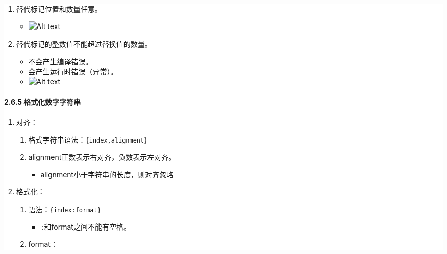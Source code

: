 1. 替代标记位置和数量任意。

   - ![Alt text](读书笔记/C#图解教程/assets/image-3.png)

2. 替代标记的整数值不能超过替换值的数量。

   - 不会产生编译错误。
   - 会产生运行时错误（异常）。
   - ![Alt text](读书笔记/C#图解教程/assets/image-4.png)


#### 2.6.5 格式化数字字符串

1. 对齐：

   1. 格式字符串语法：`{index,alignment}`
   2. alignment正数表示右对齐，负数表示左对齐。

      - alignment小于字符串的长度，则对齐忽略


2. 格式化：

   1. 语法：`{index:format}`

      - `:`和format之间不能有空格。

   2. format：

